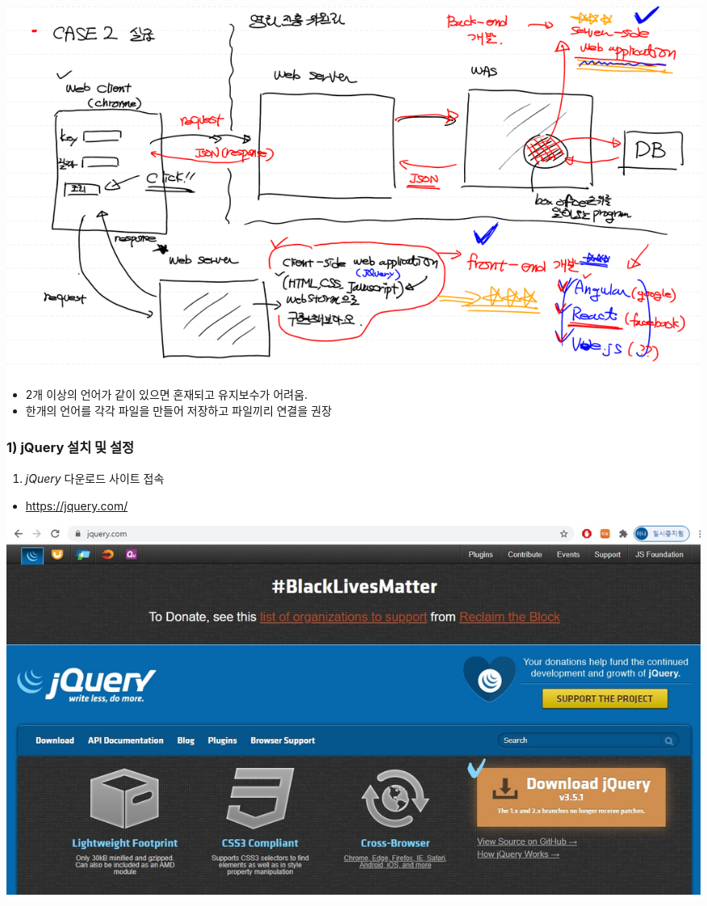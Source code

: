 ![0122_실습](md-images/0122_%EC%8B%A4%EC%8A%B5.png)



- 2개 이상의 언어가 같이 있으면 혼재되고 유지보수가 어려움.
- 한개의 언어를 각각 파일을 만들어 저장하고 파일끼리 연결을 권장

### 1) jQuery 설치 및 설정

1. *jQuery* 다운로드 사이트 접속

- https://jquery.com/

![0122_jquery](md-images/0122_jquery.jpg)
